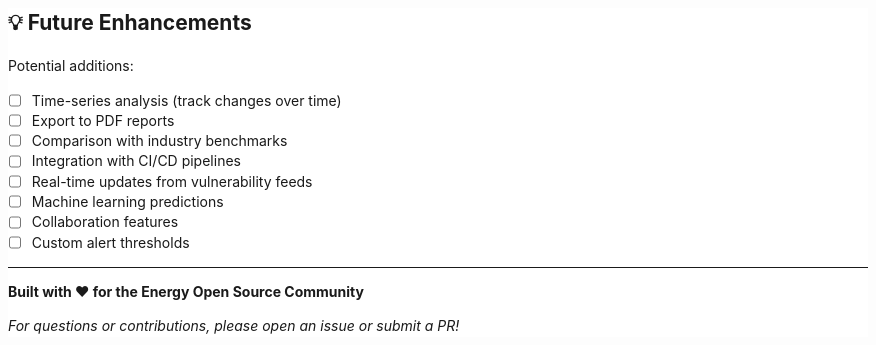 
## 💡 Future Enhancements

Potential additions:
- [ ] Time-series analysis (track changes over time)
- [ ] Export to PDF reports
- [ ] Comparison with industry benchmarks
- [ ] Integration with CI/CD pipelines
- [ ] Real-time updates from vulnerability feeds
- [ ] Machine learning predictions
- [ ] Collaboration features
- [ ] Custom alert thresholds

---

**Built with ❤️ for the Energy Open Source Community**

*For questions or contributions, please open an issue or submit a PR!*


